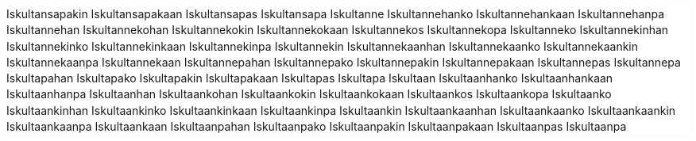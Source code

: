 Iskultansapakin
Iskultansapakaan
Iskultansapas
Iskultansapa
Iskultanne
Iskultannehanko
Iskultannehankaan
Iskultannehanpa
Iskultannehan
Iskultannekohan
Iskultannekokin
Iskultannekokaan
Iskultannekos
Iskultannekopa
Iskultanneko
Iskultannekinhan
Iskultannekinko
Iskultannekinkaan
Iskultannekinpa
Iskultannekin
Iskultannekaanhan
Iskultannekaanko
Iskultannekaankin
Iskultannekaanpa
Iskultannekaan
Iskultannepahan
Iskultannepako
Iskultannepakin
Iskultannepakaan
Iskultannepas
Iskultannepa
Iskultapahan
Iskultapako
Iskultapakin
Iskultapakaan
Iskultapas
Iskultapa
Iskultaan
Iskultaanhanko
Iskultaanhankaan
Iskultaanhanpa
Iskultaanhan
Iskultaankohan
Iskultaankokin
Iskultaankokaan
Iskultaankos
Iskultaankopa
Iskultaanko
Iskultaankinhan
Iskultaankinko
Iskultaankinkaan
Iskultaankinpa
Iskultaankin
Iskultaankaanhan
Iskultaankaanko
Iskultaankaankin
Iskultaankaanpa
Iskultaankaan
Iskultaanpahan
Iskultaanpako
Iskultaanpakin
Iskultaanpakaan
Iskultaanpas
Iskultaanpa